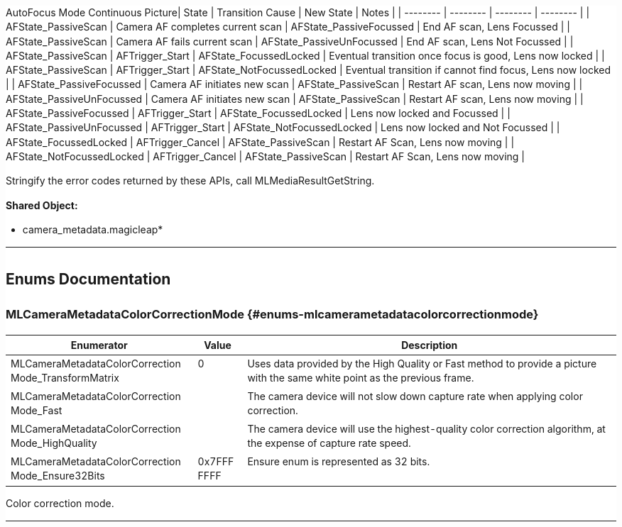 

AutoFocus Mode Continuous Picture| State  | Transition Cause  | New State  | Notes  |
|  -------- | -------- | -------- | -------- |
| AFState_PassiveScan | Camera AF completes current scan | AFState_PassiveFocussed | End AF scan, Lens Focussed  |
| AFState_PassiveScan | Camera AF fails current scan | AFState_PassiveUnFocussed | End AF scan, Lens Not Focussed  |
| AFState_PassiveScan | AFTrigger_Start | AFState_FocussedLocked | Eventual transition once focus is good, Lens now locked  |
| AFState_PassiveScan | AFTrigger_Start | AFState_NotFocussedLocked | Eventual transition if cannot find focus, Lens now locked  |
| AFState_PassiveFocussed | Camera AF initiates new scan | AFState_PassiveScan | Restart AF scan, Lens now moving  |
| AFState_PassiveUnFocussed | Camera AF initiates new scan | AFState_PassiveScan | Restart AF scan, Lens now moving  |
| AFState_PassiveFocussed | AFTrigger_Start | AFState_FocussedLocked | Lens now locked and Focussed  |
| AFState_PassiveUnFocussed | AFTrigger_Start | AFState_NotFocussedLocked | Lens now locked and Not Focussed  |
| AFState_FocussedLocked | AFTrigger_Cancel | AFState_PassiveScan | Restart AF Scan, Lens now moving  |
| AFState_NotFocussedLocked | AFTrigger_Cancel | AFState_PassiveScan | Restart AF Scan, Lens now moving  |


Stringify the error codes returned by these APIs, call MLMediaResultGetString. 




**Shared Object:**
  * camera_metadata.magicleap*




-----------
## Enums Documentation

### MLCameraMetadataColorCorrectionMode {#enums-mlcamerametadatacolorcorrectionmode}

| Enumerator | Value | Description |
| ---------- | ----- | ----------- |
| MLCameraMetadataColorCorrectionMode_TransformMatrix |  0| Uses data provided by the High Quality or Fast method to provide a picture with the same white point as the previous frame. |
| MLCameraMetadataColorCorrectionMode_Fast | | The camera device will not slow down capture rate when applying color correction. |
| MLCameraMetadataColorCorrectionMode_HighQuality | | The camera device will use the highest-quality color correction algorithm, at the expense of capture rate speed. |
| MLCameraMetadataColorCorrectionMode_Ensure32Bits |  0x7FFFFFFF| Ensure enum is represented as 32 bits. |




Color correction mode. 





-----------
